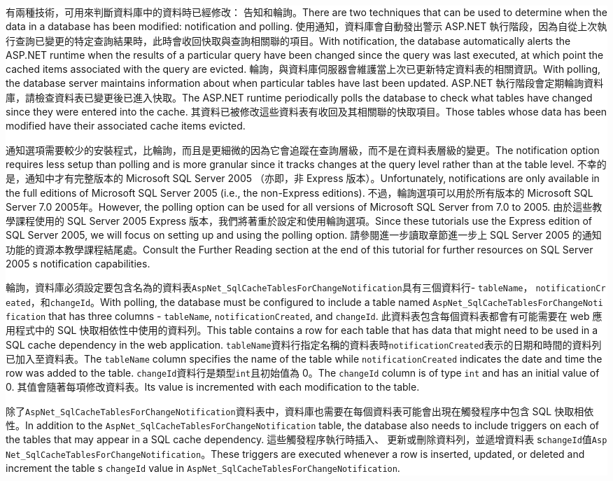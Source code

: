 <span data-ttu-id="7588a-125">有兩種技術，可用來判斷資料庫中的資料時已經修改： 告知和輪詢。</span><span class="sxs-lookup"><span data-stu-id="7588a-125">There are two techniques that can be used to determine when the data in a database has been modified: notification and polling.</span></span> <span data-ttu-id="7588a-126">使用通知，資料庫會自動發出警示 ASP.NET 執行階段，因為自從上次執行查詢已變更的特定查詢結果時，此時會收回快取與查詢相關聯的項目。</span><span class="sxs-lookup"><span data-stu-id="7588a-126">With notification, the database automatically alerts the ASP.NET runtime when the results of a particular query have been changed since the query was last executed, at which point the cached items associated with the query are evicted.</span></span> <span data-ttu-id="7588a-127">輪詢，與資料庫伺服器會維護當上次已更新特定資料表的相關資訊。</span><span class="sxs-lookup"><span data-stu-id="7588a-127">With polling, the database server maintains information about when particular tables have last been updated.</span></span> <span data-ttu-id="7588a-128">ASP.NET 執行階段會定期輪詢資料庫，請檢查資料表已變更後已進入快取。</span><span class="sxs-lookup"><span data-stu-id="7588a-128">The ASP.NET runtime periodically polls the database to check what tables have changed since they were entered into the cache.</span></span> <span data-ttu-id="7588a-129">其資料已被修改這些資料表有收回及其相關聯的快取項目。</span><span class="sxs-lookup"><span data-stu-id="7588a-129">Those tables whose data has been modified have their associated cache items evicted.</span></span>

<span data-ttu-id="7588a-130">通知選項需要較少的安裝程式，比輪詢，而且是更細微的因為它會追蹤在查詢層級，而不是在資料表層級的變更。</span><span class="sxs-lookup"><span data-stu-id="7588a-130">The notification option requires less setup than polling and is more granular since it tracks changes at the query level rather than at the table level.</span></span> <span data-ttu-id="7588a-131">不幸的是，通知中才有完整版本的 Microsoft SQL Server 2005 （亦即，非 Express 版本）。</span><span class="sxs-lookup"><span data-stu-id="7588a-131">Unfortunately, notifications are only available in the full editions of Microsoft SQL Server 2005 (i.e., the non-Express editions).</span></span> <span data-ttu-id="7588a-132">不過，輪詢選項可以用於所有版本的 Microsoft SQL Server 7.0 2005年。</span><span class="sxs-lookup"><span data-stu-id="7588a-132">However, the polling option can be used for all versions of Microsoft SQL Server from 7.0 to 2005.</span></span> <span data-ttu-id="7588a-133">由於這些教學課程使用的 SQL Server 2005 Express 版本，我們將著重於設定和使用輪詢選項。</span><span class="sxs-lookup"><span data-stu-id="7588a-133">Since these tutorials use the Express edition of SQL Server 2005, we will focus on setting up and using the polling option.</span></span> <span data-ttu-id="7588a-134">請參閱進一步讀取章節進一步上 SQL Server 2005 的通知功能的資源本教學課程結尾處。</span><span class="sxs-lookup"><span data-stu-id="7588a-134">Consult the Further Reading section at the end of this tutorial for further resources on SQL Server 2005 s notification capabilities.</span></span>

<span data-ttu-id="7588a-135">輪詢，資料庫必須設定要包含名為的資料表`AspNet_SqlCacheTablesForChangeNotification`具有三個資料行- `tableName`， `notificationCreated`，和`changeId`。</span><span class="sxs-lookup"><span data-stu-id="7588a-135">With polling, the database must be configured to include a table named `AspNet_SqlCacheTablesForChangeNotification` that has three columns - `tableName`, `notificationCreated`, and `changeId`.</span></span> <span data-ttu-id="7588a-136">此資料表包含每個資料表都會有可能需要在 web 應用程式中的 SQL 快取相依性中使用的資料列。</span><span class="sxs-lookup"><span data-stu-id="7588a-136">This table contains a row for each table that has data that might need to be used in a SQL cache dependency in the web application.</span></span> <span data-ttu-id="7588a-137">`tableName`資料行指定名稱的資料表時`notificationCreated`表示的日期和時間的資料列已加入至資料表。</span><span class="sxs-lookup"><span data-stu-id="7588a-137">The `tableName` column specifies the name of the table while `notificationCreated` indicates the date and time the row was added to the table.</span></span> <span data-ttu-id="7588a-138">`changeId`資料行是類型`int`且初始值為 0。</span><span class="sxs-lookup"><span data-stu-id="7588a-138">The `changeId` column is of type `int` and has an initial value of 0.</span></span> <span data-ttu-id="7588a-139">其值會隨著每項修改資料表。</span><span class="sxs-lookup"><span data-stu-id="7588a-139">Its value is incremented with each modification to the table.</span></span>

<span data-ttu-id="7588a-140">除了`AspNet_SqlCacheTablesForChangeNotification`資料表中，資料庫也需要在每個資料表可能會出現在觸發程序中包含 SQL 快取相依性。</span><span class="sxs-lookup"><span data-stu-id="7588a-140">In addition to the `AspNet_SqlCacheTablesForChangeNotification` table, the database also needs to include triggers on each of the tables that may appear in a SQL cache dependency.</span></span> <span data-ttu-id="7588a-141">這些觸發程序執行時插入、 更新或刪除資料列，並遞增資料表 s`changeId`值`AspNet_SqlCacheTablesForChangeNotification`。</span><span class="sxs-lookup"><span data-stu-id="7588a-141">These triggers are executed whenever a row is inserted, updated, or deleted and increment the table s `changeId` value in `AspNet_SqlCacheTablesForChangeNotification`.</span></span>
